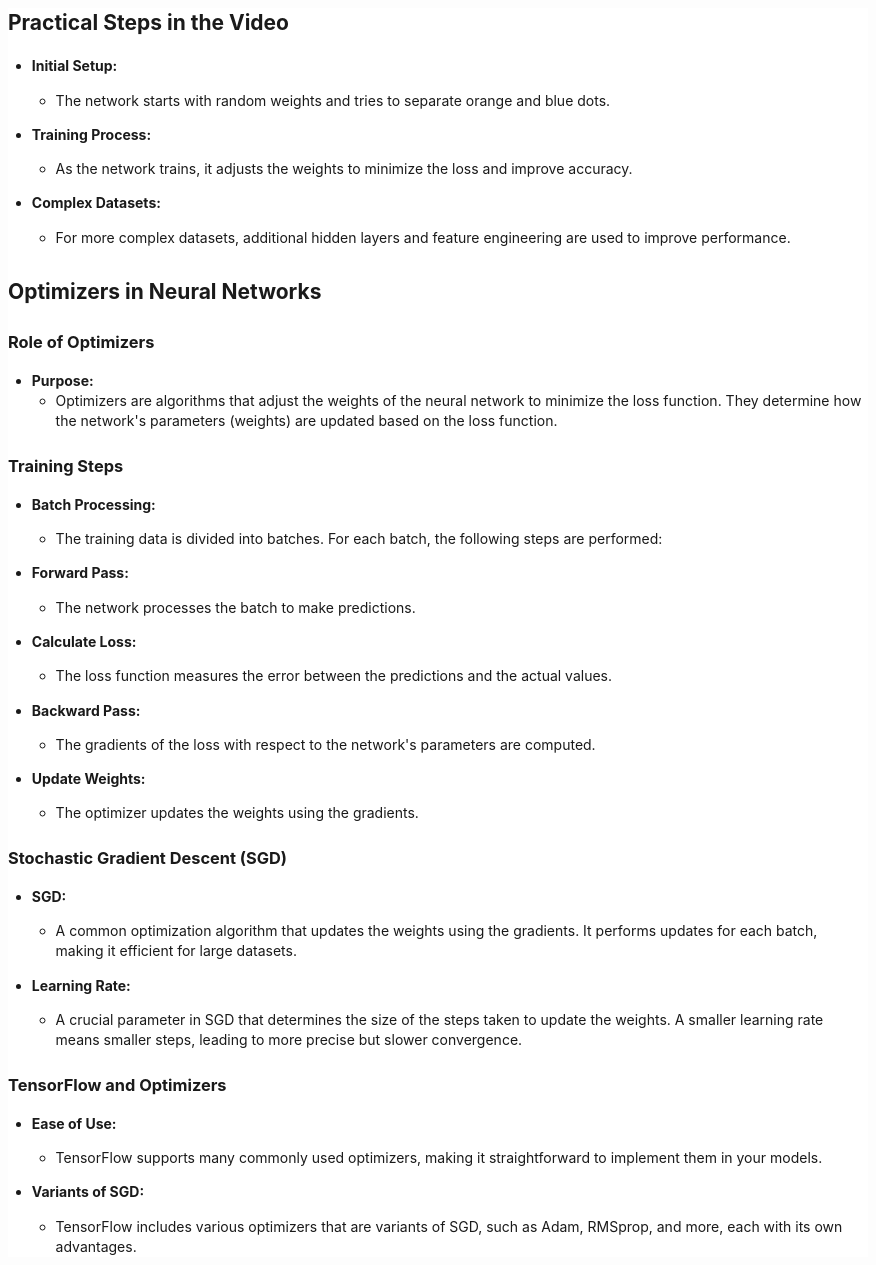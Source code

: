## Practical Steps in the Video

- **Initial Setup:**
  - The network starts with random weights and tries to separate orange and blue dots.

- **Training Process:**
  - As the network trains, it adjusts the weights to minimize the loss and improve accuracy.

- **Complex Datasets:**
  - For more complex datasets, additional hidden layers and feature engineering are used to improve performance.

## Optimizers in Neural Networks

### Role of Optimizers

- **Purpose:**
  - Optimizers are algorithms that adjust the weights of the neural network to minimize the loss function. They determine how the network's parameters (weights) are updated based on the loss function.

### Training Steps

- **Batch Processing:**
  - The training data is divided into batches. For each batch, the following steps are performed:

- **Forward Pass:**
  - The network processes the batch to make predictions.

- **Calculate Loss:**
  - The loss function measures the error between the predictions and the actual values.

- **Backward Pass:**
  - The gradients of the loss with respect to the network's parameters are computed.

- **Update Weights:**
  - The optimizer updates the weights using the gradients.

### Stochastic Gradient Descent (SGD)

- **SGD:**
  - A common optimization algorithm that updates the weights using the gradients. It performs updates for each batch, making it efficient for large datasets.

- **Learning Rate:**
  - A crucial parameter in SGD that determines the size of the steps taken to update the weights. A smaller learning rate means smaller steps, leading to more precise but slower convergence.

### TensorFlow and Optimizers

- **Ease of Use:**
  - TensorFlow supports many commonly used optimizers, making it straightforward to implement them in your models.

- **Variants of SGD:**
  - TensorFlow includes various optimizers that are variants of SGD, such as Adam, RMSprop, and more, each with its own advantages.

